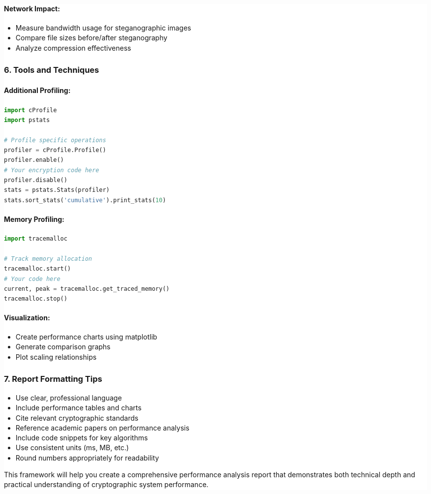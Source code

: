 #### **Network Impact:**
- Measure bandwidth usage for steganographic images
- Compare file sizes before/after steganography
- Analyze compression effectiveness

### 6. **Tools and Techniques**

#### **Additional Profiling:**
```python
import cProfile
import pstats

# Profile specific operations
profiler = cProfile.Profile()
profiler.enable()
# Your encryption code here
profiler.disable()
stats = pstats.Stats(profiler)
stats.sort_stats('cumulative').print_stats(10)
```

#### **Memory Profiling:**
```python
import tracemalloc

# Track memory allocation
tracemalloc.start()
# Your code here
current, peak = tracemalloc.get_traced_memory()
tracemalloc.stop()
```

#### **Visualization:**
- Create performance charts using matplotlib
- Generate comparison graphs
- Plot scaling relationships

### 7. **Report Formatting Tips**

- Use clear, professional language
- Include performance tables and charts
- Cite relevant cryptographic standards
- Reference academic papers on performance analysis
- Include code snippets for key algorithms
- Use consistent units (ms, MB, etc.)
- Round numbers appropriately for readability

This framework will help you create a comprehensive performance analysis report that demonstrates both technical depth and practical understanding of cryptographic system performance.